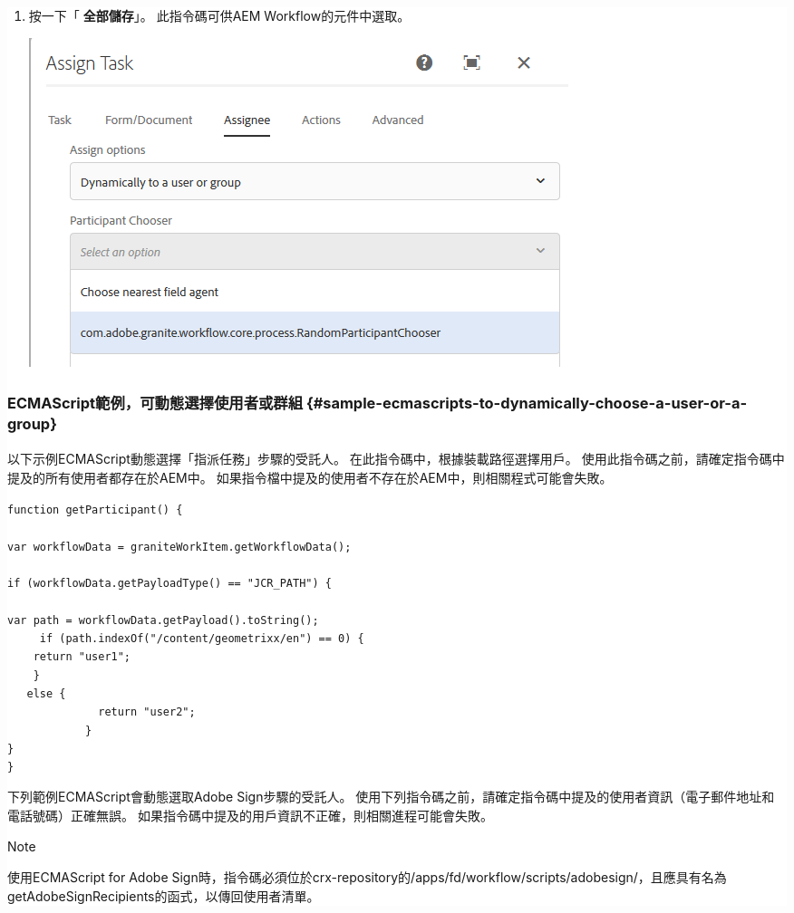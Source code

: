    1. 按一下「 **全部儲存**」。 此指令碼可供AEM Workflow的元件中選取。

      ![指令碼](assets/script.png)

### ECMAScript範例，可動態選擇使用者或群組 {#sample-ecmascripts-to-dynamically-choose-a-user-or-a-group}

以下示例ECMAScript動態選擇「指派任務」步驟的受託人。 在此指令碼中，根據裝載路徑選擇用戶。 使用此指令碼之前，請確定指令碼中提及的所有使用者都存在於AEM中。 如果指令檔中提及的使用者不存在於AEM中，則相關程式可能會失敗。

```
function getParticipant() {

var workflowData = graniteWorkItem.getWorkflowData();

if (workflowData.getPayloadType() == "JCR_PATH") { 

var path = workflowData.getPayload().toString(); 
     if (path.indexOf("/content/geometrixx/en") == 0) {
    return "user1";
    } 
   else {
              return "user2";
            }
}
}
```

下列範例ECMAScript會動態選取Adobe Sign步驟的受託人。 使用下列指令碼之前，請確定指令碼中提及的使用者資訊（電子郵件地址和電話號碼）正確無誤。 如果指令碼中提及的用戶資訊不正確，則相關進程可能會失敗。

>[!NOTE]
>
>使用ECMAScript for Adobe Sign時，指令碼必須位於crx-repository的/apps/fd/workflow/scripts/adobesign/，且應具有名為getAdobeSignRecipients的函式，以傳回使用者清單。
